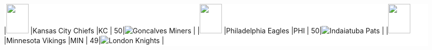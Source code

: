 |<img src='https://static.www.nfl.com/w_65,h_90,c_fill/league/apps/fantasy/logos/avatar/1400x1000/Defense_Headshots_KC.png' style='width:45px;height:60px'>  |Kansas City Chiefs   |KC      |        50|<img src='https://image.fantasy.nfl.com/image/2e2e87f937ca70cc5ce0ec49133f1ee1.jpg?x=50&y=50&sig=bfbec6257f27b92a4b3e9bd9b7db7006' style='width:50px;height:50px' alt='Goncalves Miners'> |
|<img src='https://static.www.nfl.com/w_65,h_90,c_fill/league/apps/fantasy/logos/avatar/1400x1000/Defense_Headshots_PHI.png' style='width:45px;height:60px'> |Philadelphia Eagles  |PHI     |        50|<img src='https://image.fantasy.nfl.com/image/81e9ca9e01ac58835b2c263bb1e39f3f.jpg?x=50&y=50&sig=a9cab28b7db8d6f48658cae189b4f771' style='width:50px;height:50px' alt='Indaiatuba Pats'>  |
|<img src='https://static.www.nfl.com/w_65,h_90,c_fill/league/apps/fantasy/logos/avatar/1400x1000/Defense_Headshots_MIN.png' style='width:45px;height:60px'> |Minnesota Vikings    |MIN     |        49|<img src='https://static.www.nfl.com/league/apps/fantasy/logos/200x213/NO.png' style='width:50px;height:50px' alt='London Knights'>                                                       |

